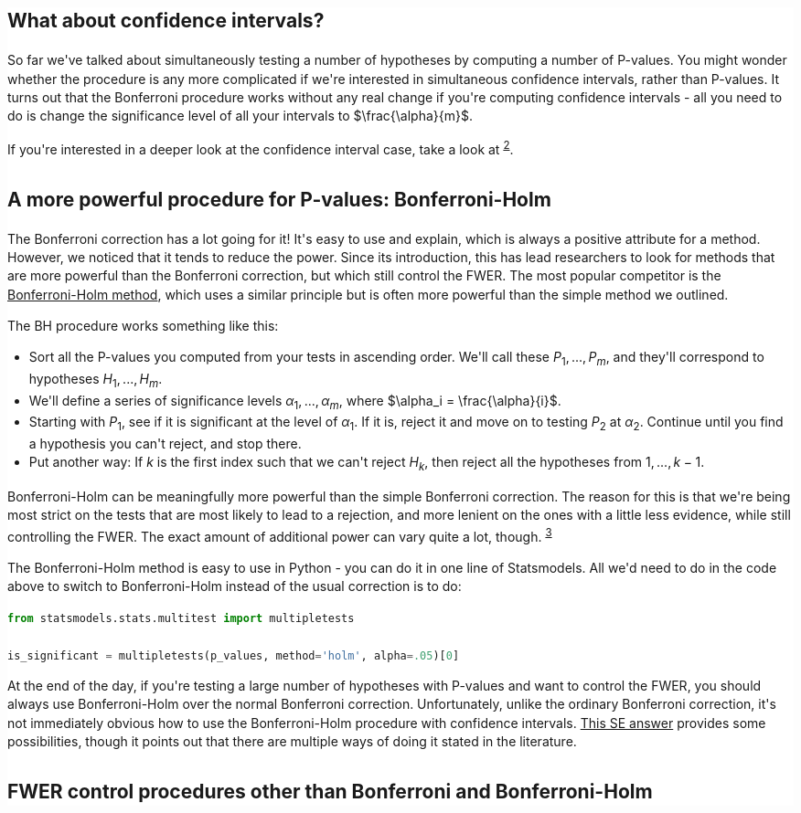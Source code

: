 ## What about confidence intervals?

So far we've talked about simultaneously testing a number of hypotheses by computing a number of P-values. You might wonder whether the procedure is any more complicated if we're interested in simultaneous confidence intervals, rather than P-values. It turns out that the Bonferroni procedure works without any real change if you're computing confidence intervals - all you need to do is change the significance level of all your intervals to $\frac{\alpha}{m}$. 

If you're interested in a deeper look at the confidence interval case, take a look at <sup>[2](#foot2)</sup>.

## A more powerful procedure for P-values: Bonferroni-Holm

The Bonferroni correction has a lot going for it! It's easy to use and explain, which is always a positive attribute for a method. However, we noticed that it tends to reduce the power. Since its introduction, this has lead researchers to look for methods that are more powerful than the Bonferroni correction, but which still control the FWER. The most popular competitor is the [Bonferroni-Holm method](https://en.wikipedia.org/wiki/Holm%E2%80%93Bonferroni_method), which uses a similar principle but is often more powerful than the simple method we outlined.

The BH procedure works something like this:

- Sort all the P-values you computed from your tests in ascending order. We'll call these $P_1, ..., P_m$, and they'll correspond to hypotheses $H_1, ..., H_m$.
- We'll define a series of significance levels $\alpha_1, ..., \alpha_m$, where $\alpha_i = \frac{\alpha}{i}$.
- Starting with $P_1$, see if it is significant at the level of $\alpha_1$. If it is, reject it and move on to testing $P_2$ at $\alpha_2$. Continue until you find a hypothesis you can't reject, and stop there.
- Put another way: If $k$ is the first index such that we can't reject $H_k$, then reject all the hypotheses from $1, ..., k-1$.

Bonferroni-Holm can be meaningfully more powerful than the simple Bonferroni correction. The reason for this is that we're being most strict on the tests that are most likely to lead to a rejection, and more lenient on the ones with a little less evidence, while still controlling the FWER. The exact amount of additional power can vary quite a lot, though. <sup>[3](#foot3)</sup>

The Bonferroni-Holm method is easy to use in Python - you can do it in one line of Statsmodels. All we'd need to do in the code above to switch to Bonferroni-Holm instead of the usual correction is to do:
```python
from statsmodels.stats.multitest import multipletests

is_significant = multipletests(p_values, method='holm', alpha=.05)[0]
```

At the end of the day, if you're testing a large number of hypotheses with P-values and want to control the FWER, you should always use Bonferroni-Holm over the normal Bonferroni correction. Unfortunately, unlike the ordinary Bonferroni correction, it's not immediately obvious how to use the Bonferroni-Holm procedure with confidence intervals. [This SE answer](https://stats.stackexchange.com/a/158562/29694) provides some possibilities, though it points out that there are multiple ways of doing it stated in the literature.

## FWER control procedures other than Bonferroni and Bonferroni-Holm
